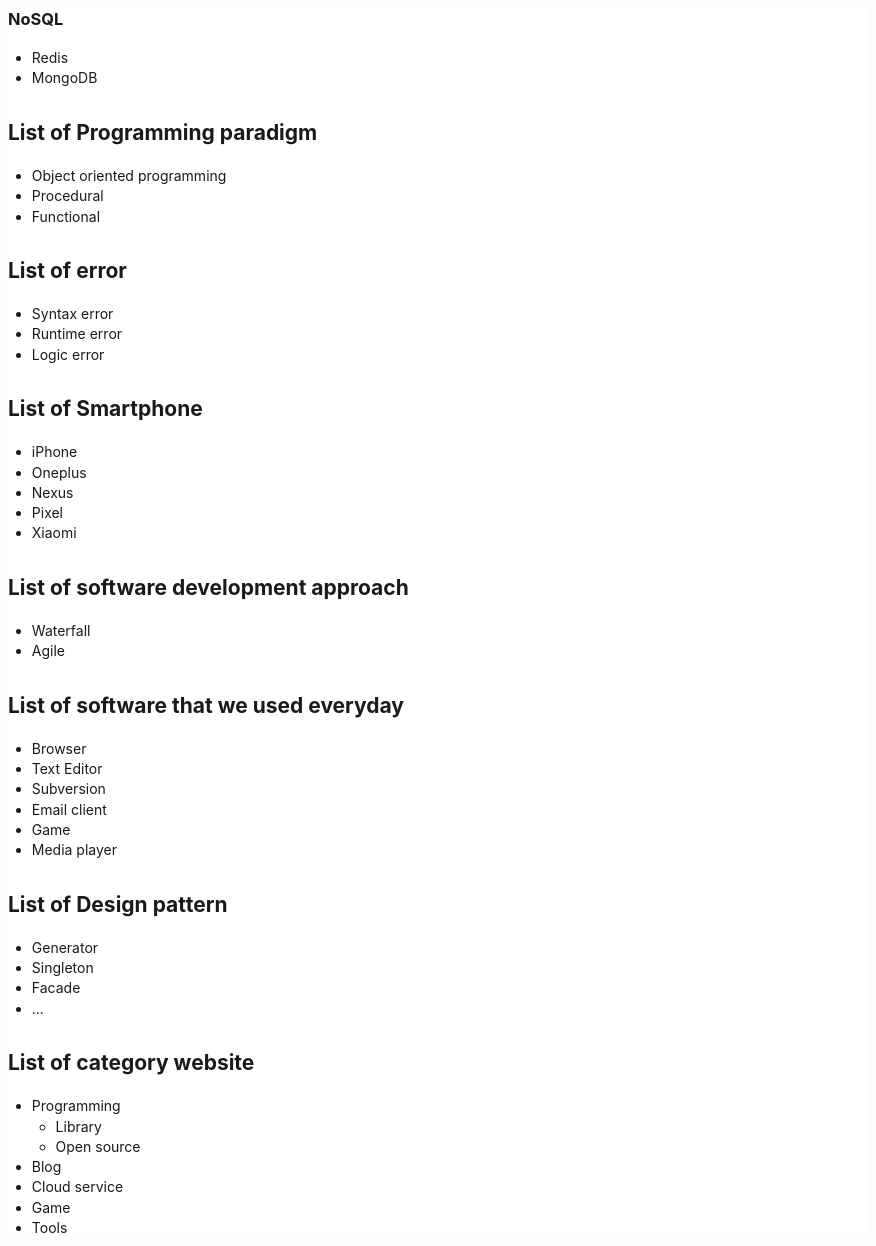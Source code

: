 ### NoSQL
- Redis
- MongoDB

## List of Programming paradigm
- Object oriented programming
- Procedural
- Functional

## List of error
- Syntax error
- Runtime error
- Logic error

## List of Smartphone 
- iPhone
- Oneplus
- Nexus
- Pixel
- Xiaomi

## List of software development approach
- Waterfall
- Agile

## List of software that we used everyday
- Browser
- Text Editor
- Subversion
- Email client
- Game
- Media player

## List of Design pattern
- Generator
- Singleton
- Facade
- ...

## List of category website
- Programming
    - Library
    - Open source    
- Blog
- Cloud service
- Game
- Tools
